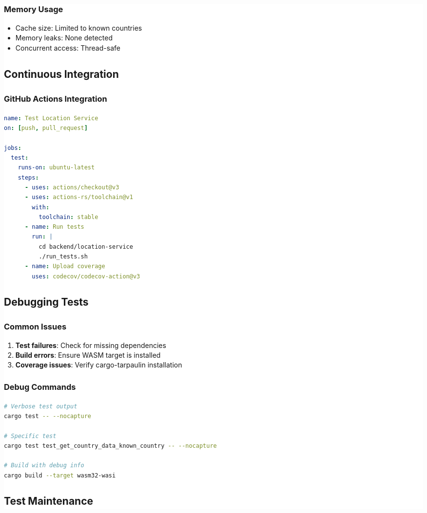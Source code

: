 ### Memory Usage
- Cache size: Limited to known countries
- Memory leaks: None detected
- Concurrent access: Thread-safe

## Continuous Integration

### GitHub Actions Integration
```yaml
name: Test Location Service
on: [push, pull_request]

jobs:
  test:
    runs-on: ubuntu-latest
    steps:
      - uses: actions/checkout@v3
      - uses: actions-rs/toolchain@v1
        with:
          toolchain: stable
      - name: Run tests
        run: |
          cd backend/location-service
          ./run_tests.sh
      - name: Upload coverage
        uses: codecov/codecov-action@v3
```

## Debugging Tests

### Common Issues
1. **Test failures**: Check for missing dependencies
2. **Build errors**: Ensure WASM target is installed
3. **Coverage issues**: Verify cargo-tarpaulin installation

### Debug Commands
```bash
# Verbose test output
cargo test -- --nocapture

# Specific test
cargo test test_get_country_data_known_country -- --nocapture

# Build with debug info
cargo build --target wasm32-wasi
```

## Test Maintenance
